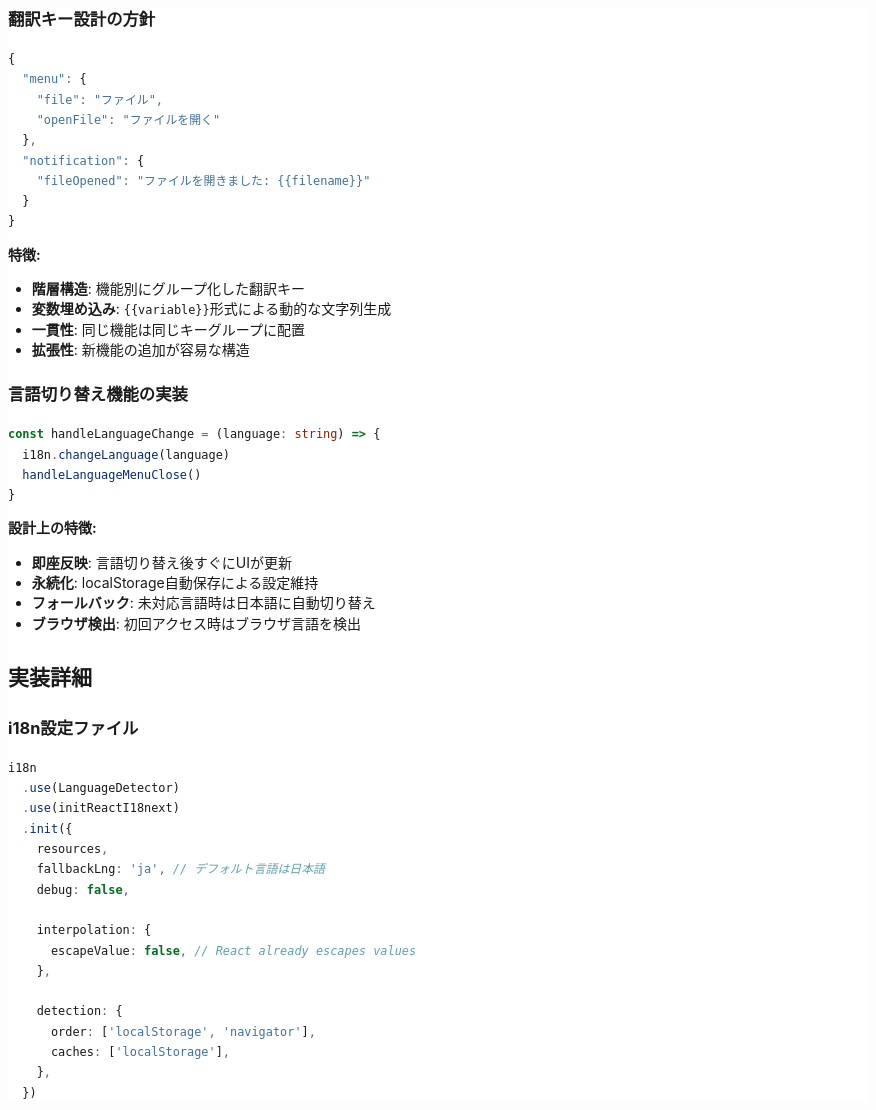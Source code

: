 ### 翻訳キー設計の方針
```typescript
{
  "menu": {
    "file": "ファイル",
    "openFile": "ファイルを開く"
  },
  "notification": {
    "fileOpened": "ファイルを開きました: {{filename}}"
  }
}
```

**特徴:**
- **階層構造**: 機能別にグループ化した翻訳キー
- **変数埋め込み**: `{{variable}}`形式による動的な文字列生成
- **一貫性**: 同じ機能は同じキーグループに配置
- **拡張性**: 新機能の追加が容易な構造

### 言語切り替え機能の実装
```typescript
const handleLanguageChange = (language: string) => {
  i18n.changeLanguage(language)
  handleLanguageMenuClose()
}
```

**設計上の特徴:**
- **即座反映**: 言語切り替え後すぐにUIが更新
- **永続化**: localStorage自動保存による設定維持
- **フォールバック**: 未対応言語時は日本語に自動切り替え
- **ブラウザ検出**: 初回アクセス時はブラウザ言語を検出

## 実装詳細

### i18n設定ファイル
```typescript
i18n
  .use(LanguageDetector)
  .use(initReactI18next)
  .init({
    resources,
    fallbackLng: 'ja', // デフォルト言語は日本語
    debug: false,
    
    interpolation: {
      escapeValue: false, // React already escapes values
    },
    
    detection: {
      order: ['localStorage', 'navigator'],
      caches: ['localStorage'],
    },
  })
```
